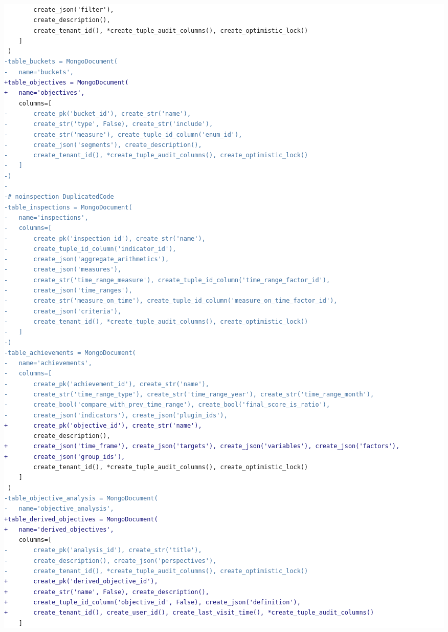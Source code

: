```diff
 		create_json('filter'),
 		create_description(),
 		create_tenant_id(), *create_tuple_audit_columns(), create_optimistic_lock()
 	]
 )
-table_buckets = MongoDocument(
-	name='buckets',
+table_objectives = MongoDocument(
+	name='objectives',
 	columns=[
-		create_pk('bucket_id'), create_str('name'),
-		create_str('type', False), create_str('include'),
-		create_str('measure'), create_tuple_id_column('enum_id'),
-		create_json('segments'), create_description(),
-		create_tenant_id(), *create_tuple_audit_columns(), create_optimistic_lock()
-	]
-)
-
-# noinspection DuplicatedCode
-table_inspections = MongoDocument(
-	name='inspections',
-	columns=[
-		create_pk('inspection_id'), create_str('name'),
-		create_tuple_id_column('indicator_id'),
-		create_json('aggregate_arithmetics'),
-		create_json('measures'),
-		create_str('time_range_measure'), create_tuple_id_column('time_range_factor_id'),
-		create_json('time_ranges'),
-		create_str('measure_on_time'), create_tuple_id_column('measure_on_time_factor_id'),
-		create_json('criteria'),
-		create_tenant_id(), *create_tuple_audit_columns(), create_optimistic_lock()
-	]
-)
-table_achievements = MongoDocument(
-	name='achievements',
-	columns=[
-		create_pk('achievement_id'), create_str('name'),
-		create_str('time_range_type'), create_str('time_range_year'), create_str('time_range_month'),
-		create_bool('compare_with_prev_time_range'), create_bool('final_score_is_ratio'),
-		create_json('indicators'), create_json('plugin_ids'),
+		create_pk('objective_id'), create_str('name'),
 		create_description(),
+		create_json('time_frame'), create_json('targets'), create_json('variables'), create_json('factors'),
+		create_json('group_ids'),
 		create_tenant_id(), *create_tuple_audit_columns(), create_optimistic_lock()
 	]
 )
-table_objective_analysis = MongoDocument(
-	name='objective_analysis',
+table_derived_objectives = MongoDocument(
+	name='derived_objectives',
 	columns=[
-		create_pk('analysis_id'), create_str('title'),
-		create_description(), create_json('perspectives'),
-		create_tenant_id(), *create_tuple_audit_columns(), create_optimistic_lock()
+		create_pk('derived_objective_id'),
+		create_str('name', False), create_description(),
+		create_tuple_id_column('objective_id', False), create_json('definition'),
+		create_tenant_id(), create_user_id(), create_last_visit_time(), *create_tuple_audit_columns()
 	]
```